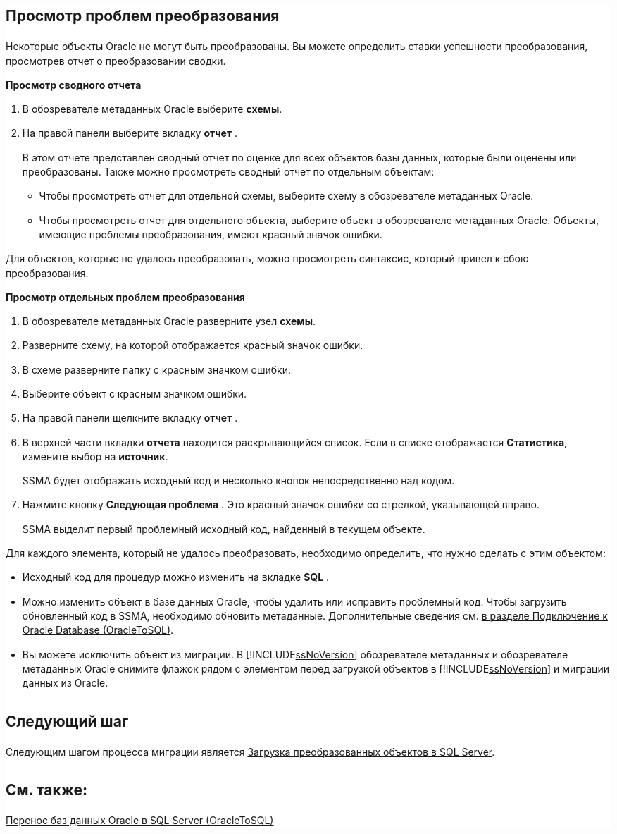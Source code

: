 ## <a name="viewing-conversion-problems"></a>Просмотр проблем преобразования  
Некоторые объекты Oracle не могут быть преобразованы. Вы можете определить ставки успешности преобразования, просмотрев отчет о преобразовании сводки.  
  
**Просмотр сводного отчета**  
  
1.  В обозревателе метаданных Oracle выберите **схемы**.  
  
2.  На правой панели выберите вкладку **отчет** .  
  
    В этом отчете представлен сводный отчет по оценке для всех объектов базы данных, которые были оценены или преобразованы. Также можно просмотреть сводный отчет по отдельным объектам:  
  
    -   Чтобы просмотреть отчет для отдельной схемы, выберите схему в обозревателе метаданных Oracle.  
  
    -   Чтобы просмотреть отчет для отдельного объекта, выберите объект в обозревателе метаданных Oracle. Объекты, имеющие проблемы преобразования, имеют красный значок ошибки.  
  
Для объектов, которые не удалось преобразовать, можно просмотреть синтаксис, который привел к сбою преобразования.  
  
**Просмотр отдельных проблем преобразования**  
  
1.  В обозревателе метаданных Oracle разверните узел **схемы**.  
  
2.  Разверните схему, на которой отображается красный значок ошибки.  
  
3.  В схеме разверните папку с красным значком ошибки.  
  
4.  Выберите объект с красным значком ошибки.  
  
5.  На правой панели щелкните вкладку **отчет** .  
  
6.  В верхней части вкладки **отчета** находится раскрывающийся список. Если в списке отображается **Статистика**, измените выбор на **источник**.  
  
    SSMA будет отображать исходный код и несколько кнопок непосредственно над кодом.  
  
7.  Нажмите кнопку **Следующая проблема** . Это красный значок ошибки со стрелкой, указывающей вправо.  
  
    SSMA выделит первый проблемный исходный код, найденный в текущем объекте.  
  
Для каждого элемента, который не удалось преобразовать, необходимо определить, что нужно сделать с этим объектом:  
  
-   Исходный код для процедур можно изменить на вкладке **SQL** .  
  
-   Можно изменить объект в базе данных Oracle, чтобы удалить или исправить проблемный код. Чтобы загрузить обновленный код в SSMA, необходимо обновить метаданные. Дополнительные сведения см. [в разделе Подключение к Oracle Database &#40;OracleToSQL&#41;](../../ssma/oracle/connecting-to-oracle-database-oracletosql.md).  
  
-   Вы можете исключить объект из миграции. В [!INCLUDE[ssNoVersion](../../includes/ssnoversion-md.md)] обозревателе метаданных и обозревателе метаданных Oracle снимите флажок рядом с элементом перед загрузкой объектов в [!INCLUDE[ssNoVersion](../../includes/ssnoversion-md.md)] и миграции данных из Oracle.  
  
## <a name="next-step"></a>Следующий шаг  
Следующим шагом процесса миграции является [Загрузка преобразованных объектов в SQL Server](loading-converted-database-objects-into-sql-server-oracletosql.md).  
  
## <a name="see-also"></a>См. также:  
[Перенос баз данных Oracle в SQL Server &#40;OracleToSQL&#41;](../../ssma/oracle/migrating-oracle-databases-to-sql-server-oracletosql.md)  
  
